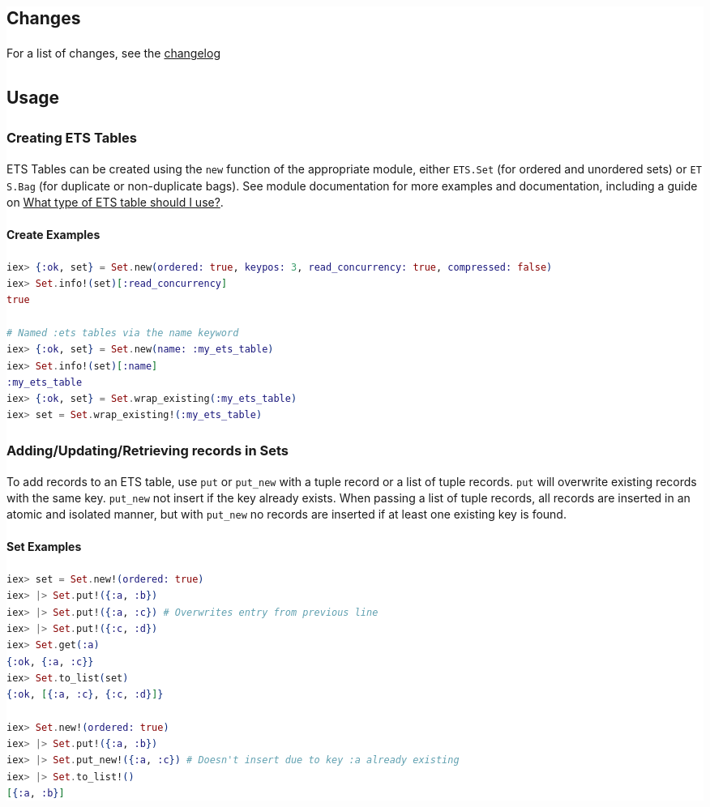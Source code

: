 ## Changes

For a list of changes, see the [changelog](CHANGELOG.md)

## Usage

### Creating ETS Tables

ETS Tables can be created using the `new` function of the appropriate module, either `ETS.Set`
(for ordered and unordered sets) or `ETS.Bag` (for duplicate or non-duplicate bags).
See module documentation for more examples and documentation, including a guide on [What type of ETS table should I use?](lib/ets.ex).

#### Create Examples

```elixir
iex> {:ok, set} = Set.new(ordered: true, keypos: 3, read_concurrency: true, compressed: false)
iex> Set.info!(set)[:read_concurrency]
true

# Named :ets tables via the name keyword
iex> {:ok, set} = Set.new(name: :my_ets_table)
iex> Set.info!(set)[:name]
:my_ets_table
iex> {:ok, set} = Set.wrap_existing(:my_ets_table)
iex> set = Set.wrap_existing!(:my_ets_table)
```

### Adding/Updating/Retrieving records in Sets

To add records to an ETS table, use `put` or `put_new` with a tuple record or a list of tuple records.
`put` will overwrite existing records with the same key. `put_new` not insert if the key
already exists. When passing a list of tuple records, all records are inserted in an atomic and
isolated manner, but with `put_new` no records are inserted if at least one existing key is found.

#### Set Examples

```elixir
iex> set = Set.new!(ordered: true)
iex> |> Set.put!({:a, :b})
iex> |> Set.put!({:a, :c}) # Overwrites entry from previous line
iex> |> Set.put!({:c, :d})
iex> Set.get(:a)
{:ok, {:a, :c}}
iex> Set.to_list(set)
{:ok, [{:a, :c}, {:c, :d}]}

iex> Set.new!(ordered: true)
iex> |> Set.put!({:a, :b})
iex> |> Set.put_new!({:a, :c}) # Doesn't insert due to key :a already existing
iex> |> Set.to_list!()
[{:a, :b}]
```
